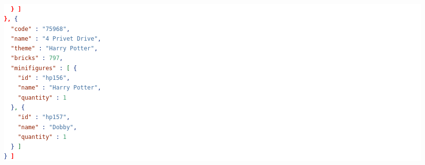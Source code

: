 ```json
  } ]
}, {
  "code" : "75968",
  "name" : "4 Privet Drive",
  "theme" : "Harry Potter",
  "bricks" : 797,
  "minifigures" : [ {
    "id" : "hp156",
    "name" : "Harry Potter",
    "quantity" : 1
  }, {
    "id" : "hp157",
    "name" : "Dobby",
    "quantity" : 1
  } ]
} ]
```
